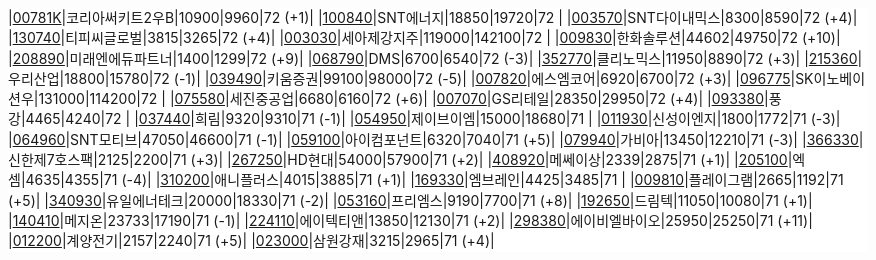 |[00781K](https://finance.daum.net/quotes/A00781K)|코리아써키트2우B|10900|9960|72 (+1)|
|[100840](https://finance.daum.net/quotes/A100840)|SNT에너지|18850|19720|72 |
|[003570](https://finance.daum.net/quotes/A003570)|SNT다이내믹스|8300|8590|72 (+4)|
|[130740](https://finance.daum.net/quotes/A130740)|티피씨글로벌|3815|3265|72 (+4)|
|[003030](https://finance.daum.net/quotes/A003030)|세아제강지주|119000|142100|72 |
|[009830](https://finance.daum.net/quotes/A009830)|한화솔루션|44602|49750|72 (+10)|
|[208890](https://finance.daum.net/quotes/A208890)|미래엔에듀파트너|1400|1299|72 (+9)|
|[068790](https://finance.daum.net/quotes/A068790)|DMS|6700|6540|72 (-3)|
|[352770](https://finance.daum.net/quotes/A352770)|클리노믹스|11950|8890|72 (+3)|
|[215360](https://finance.daum.net/quotes/A215360)|우리산업|18800|15780|72 (-1)|
|[039490](https://finance.daum.net/quotes/A039490)|키움증권|99100|98000|72 (-5)|
|[007820](https://finance.daum.net/quotes/A007820)|에스엠코어|6920|6700|72 (+3)|
|[096775](https://finance.daum.net/quotes/A096775)|SK이노베이션우|131000|114200|72 |
|[075580](https://finance.daum.net/quotes/A075580)|세진중공업|6680|6160|72 (+6)|
|[007070](https://finance.daum.net/quotes/A007070)|GS리테일|28350|29950|72 (+4)|
|[093380](https://finance.daum.net/quotes/A093380)|풍강|4465|4240|72 |
|[037440](https://finance.daum.net/quotes/A037440)|희림|9320|9310|71 (-1)|
|[054950](https://finance.daum.net/quotes/A054950)|제이브이엠|15000|18680|71 |
|[011930](https://finance.daum.net/quotes/A011930)|신성이엔지|1800|1772|71 (-3)|
|[064960](https://finance.daum.net/quotes/A064960)|SNT모티브|47050|46600|71 (-1)|
|[059100](https://finance.daum.net/quotes/A059100)|아이컴포넌트|6320|7040|71 (+5)|
|[079940](https://finance.daum.net/quotes/A079940)|가비아|13450|12210|71 (-3)|
|[366330](https://finance.daum.net/quotes/A366330)|신한제7호스팩|2125|2200|71 (+3)|
|[267250](https://finance.daum.net/quotes/A267250)|HD현대|54000|57900|71 (+2)|
|[408920](https://finance.daum.net/quotes/A408920)|메쎄이상|2339|2875|71 (+1)|
|[205100](https://finance.daum.net/quotes/A205100)|엑셈|4635|4355|71 (-4)|
|[310200](https://finance.daum.net/quotes/A310200)|애니플러스|4015|3885|71 (+1)|
|[169330](https://finance.daum.net/quotes/A169330)|엠브레인|4425|3485|71 |
|[009810](https://finance.daum.net/quotes/A009810)|플레이그램|2665|1192|71 (+5)|
|[340930](https://finance.daum.net/quotes/A340930)|유일에너테크|20000|18330|71 (-2)|
|[053160](https://finance.daum.net/quotes/A053160)|프리엠스|9190|7700|71 (+8)|
|[192650](https://finance.daum.net/quotes/A192650)|드림텍|11050|10080|71 (+1)|
|[140410](https://finance.daum.net/quotes/A140410)|메지온|23733|17190|71 (-1)|
|[224110](https://finance.daum.net/quotes/A224110)|에이텍티앤|13850|12130|71 (+2)|
|[298380](https://finance.daum.net/quotes/A298380)|에이비엘바이오|25950|25250|71 (+11)|
|[012200](https://finance.daum.net/quotes/A012200)|계양전기|2157|2240|71 (+5)|
|[023000](https://finance.daum.net/quotes/A023000)|삼원강재|3215|2965|71 (+4)|